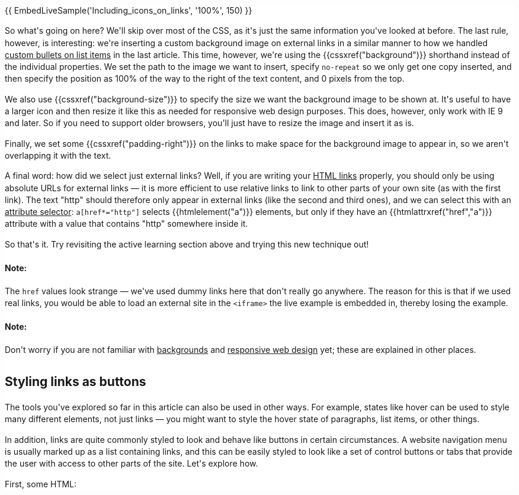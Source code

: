 {{ EmbedLiveSample('Including\_icons\_on\_links', '100%', 150) }}

So what's going on here? We'll skip over most of the CSS, as it's just the same information you've looked at before. The last rule, however, is interesting: we're inserting a custom background image on external links in a similar manner to how we handled [custom bullets on list items](/en-US/docs/Learn/CSS/Styling_text/Styling_lists#using_a_custom_bullet_image) in the last article. This time, however, we're using the {{cssxref("background")}} shorthand instead of the individual properties. We set the path to the image we want to insert, specify `no-repeat` so we only get one copy inserted, and then specify the position as 100% of the way to the right of the text content, and 0 pixels from the top.

We also use {{cssxref("background-size")}} to specify the size we want the background image to be shown at. It's useful to have a larger icon and then resize it like this as needed for responsive web design purposes. This does, however, only work with IE 9 and later. So if you need to support older browsers, you'll just have to resize the image and insert it as is.

Finally, we set some {{cssxref("padding-right")}} on the links to make space for the background image to appear in, so we aren't overlapping it with the text.

A final word: how did we select just external links? Well, if you are writing your [HTML links](/en-US/docs/Learn/HTML/Introduction_to_HTML/Creating_hyperlinks) properly, you should only be using absolute URLs for external links — it is more efficient to use relative links to link to other parts of your own site (as with the first link). The text "http" should therefore only appear in external links (like the second and third ones), and we can select this with an [attribute selector](/en-US/docs/Learn/CSS/Building_blocks/Selectors#attribute_selectors): `a[href*="http"]` selects {{htmlelement("a")}} elements, but only if they have an {{htmlattrxref("href","a")}} attribute with a value that contains "http" somewhere inside it.

So that's it. Try revisiting the active learning section above and trying this new technique out!

#### Note:

The `href` values look strange — we've used dummy links here that don't really go anywhere. The reason for this is that if we used real links, you would be able to load an external site in the `<iframe>` the live example is embedded in, thereby losing the example.

#### Note:

Don't worry if you are not familiar with [backgrounds](/en-US/docs/Learn/CSS/Building_blocks) and [responsive web design](/en-US/docs/Web/Progressive_web_apps/Responsive/responsive_design_building_blocks) yet; these are explained in other places.

Styling links as buttons
------------------------

The tools you've explored so far in this article can also be used in other ways. For example, states like hover can be used to style many different elements, not just links — you might want to style the hover state of paragraphs, list items, or other things.

In addition, links are quite commonly styled to look and behave like buttons in certain circumstances. A website navigation menu is usually marked up as a list containing links, and this can be easily styled to look like a set of control buttons or tabs that provide the user with access to other parts of the site. Let's explore how.

First, some HTML:
